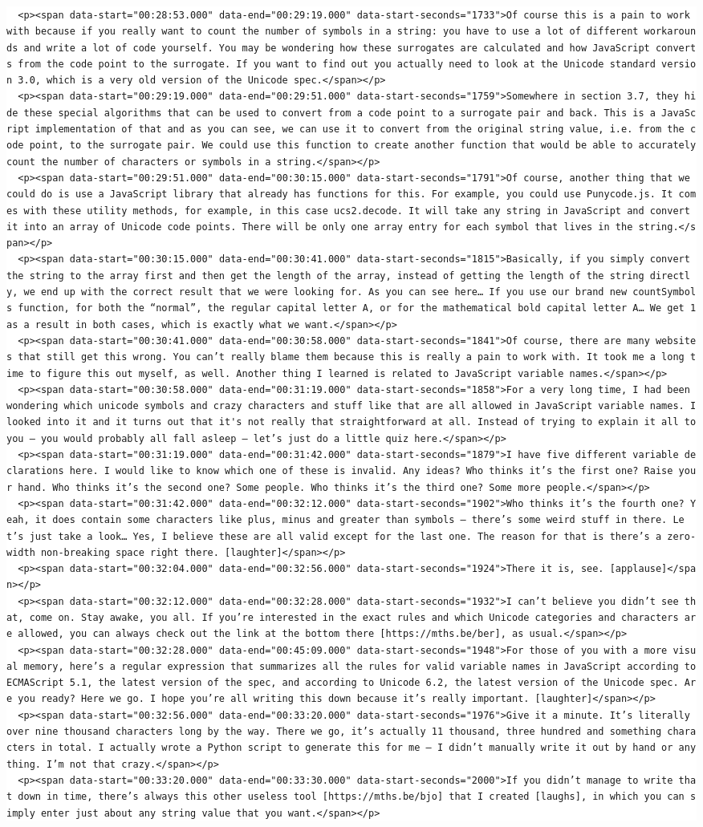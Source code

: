       <p><span data-start="00:28:53.000" data-end="00:29:19.000" data-start-seconds="1733">Of course this is a pain to work with because if you really want to count the number of symbols in a string: you have to use a lot of different workarounds and write a lot of code yourself. You may be wondering how these surrogates are calculated and how JavaScript converts from the code point to the surrogate. If you want to find out you actually need to look at the Unicode standard version 3.0, which is a very old version of the Unicode spec.</span></p>
      <p><span data-start="00:29:19.000" data-end="00:29:51.000" data-start-seconds="1759">Somewhere in section 3.7, they hide these special algorithms that can be used to convert from a code point to a surrogate pair and back. This is a JavaScript implementation of that and as you can see, we can use it to convert from the original string value, i.e. from the code point, to the surrogate pair. We could use this function to create another function that would be able to accurately count the number of characters or symbols in a string.</span></p>
      <p><span data-start="00:29:51.000" data-end="00:30:15.000" data-start-seconds="1791">Of course, another thing that we could do is use a JavaScript library that already has functions for this. For example, you could use Punycode.js. It comes with these utility methods, for example, in this case ucs2.decode. It will take any string in JavaScript and convert it into an array of Unicode code points. There will be only one array entry for each symbol that lives in the string.</span></p>
      <p><span data-start="00:30:15.000" data-end="00:30:41.000" data-start-seconds="1815">Basically, if you simply convert the string to the array first and then get the length of the array, instead of getting the length of the string directly, we end up with the correct result that we were looking for. As you can see here… If you use our brand new countSymbols function, for both the “normal”, the regular capital letter A, or for the mathematical bold capital letter A… We get 1 as a result in both cases, which is exactly what we want.</span></p>
      <p><span data-start="00:30:41.000" data-end="00:30:58.000" data-start-seconds="1841">Of course, there are many websites that still get this wrong. You can’t really blame them because this is really a pain to work with. It took me a long time to figure this out myself, as well. Another thing I learned is related to JavaScript variable names.</span></p>
      <p><span data-start="00:30:58.000" data-end="00:31:19.000" data-start-seconds="1858">For a very long time, I had been wondering which unicode symbols and crazy characters and stuff like that are all allowed in JavaScript variable names. I looked into it and it turns out that it's not really that straightforward at all. Instead of trying to explain it all to you — you would probably all fall asleep — let’s just do a little quiz here.</span></p>
      <p><span data-start="00:31:19.000" data-end="00:31:42.000" data-start-seconds="1879">I have five different variable declarations here. I would like to know which one of these is invalid. Any ideas? Who thinks it’s the first one? Raise your hand. Who thinks it’s the second one? Some people. Who thinks it’s the third one? Some more people.</span></p>
      <p><span data-start="00:31:42.000" data-end="00:32:12.000" data-start-seconds="1902">Who thinks it’s the fourth one? Yeah, it does contain some characters like plus, minus and greater than symbols — there’s some weird stuff in there. Let’s just take a look… Yes, I believe these are all valid except for the last one. The reason for that is there’s a zero-width non-breaking space right there. [laughter]</span></p>
      <p><span data-start="00:32:04.000" data-end="00:32:56.000" data-start-seconds="1924">There it is, see. [applause]</span></p>
      <p><span data-start="00:32:12.000" data-end="00:32:28.000" data-start-seconds="1932">I can’t believe you didn’t see that, come on. Stay awake, you all. If you’re interested in the exact rules and which Unicode categories and characters are allowed, you can always check out the link at the bottom there [https://mths.be/ber], as usual.</span></p>
      <p><span data-start="00:32:28.000" data-end="00:45:09.000" data-start-seconds="1948">For those of you with a more visual memory, here’s a regular expression that summarizes all the rules for valid variable names in JavaScript according to ECMAScript 5.1, the latest version of the spec, and according to Unicode 6.2, the latest version of the Unicode spec. Are you ready? Here we go. I hope you’re all writing this down because it’s really important. [laughter]</span></p>
      <p><span data-start="00:32:56.000" data-end="00:33:20.000" data-start-seconds="1976">Give it a minute. It’s literally over nine thousand characters long by the way. There we go, it’s actually 11 thousand, three hundred and something characters in total. I actually wrote a Python script to generate this for me — I didn’t manually write it out by hand or anything. I’m not that crazy.</span></p>
      <p><span data-start="00:33:20.000" data-end="00:33:30.000" data-start-seconds="2000">If you didn’t manage to write that down in time, there’s always this other useless tool [https://mths.be/bjo] that I created [laughs], in which you can simply enter just about any string value that you want.</span></p>